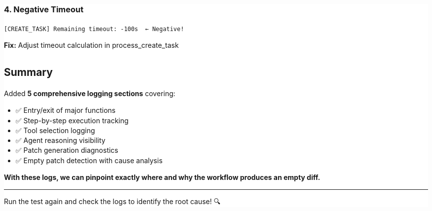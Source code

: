 ### 4. **Negative Timeout**
```
[CREATE_TASK] Remaining timeout: -100s  ← Negative!
```
**Fix:** Adjust timeout calculation in process_create_task

## Summary

Added **5 comprehensive logging sections** covering:
- ✅ Entry/exit of major functions
- ✅ Step-by-step execution tracking
- ✅ Tool selection logging
- ✅ Agent reasoning visibility
- ✅ Patch generation diagnostics
- ✅ Empty patch detection with cause analysis

**With these logs, we can pinpoint exactly where and why the workflow produces an empty diff.**

---

Run the test again and check the logs to identify the root cause! 🔍
